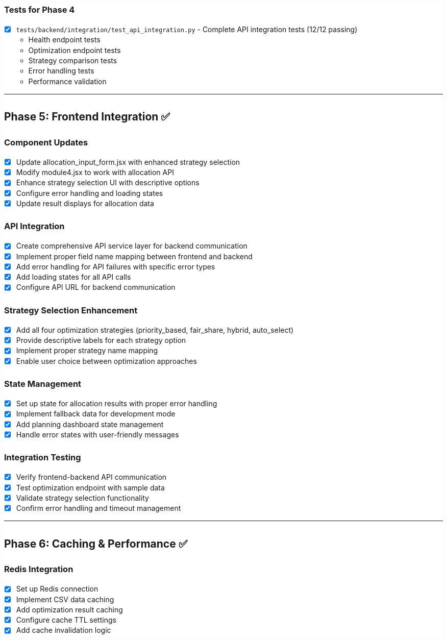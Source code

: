 ### Tests for Phase 4
- [x] `tests/backend/integration/test_api_integration.py` - Complete API integration tests (12/12 passing)
  - Health endpoint tests
  - Optimization endpoint tests
  - Strategy comparison tests
  - Error handling tests
  - Performance validation

---

## Phase 5: Frontend Integration ✅
### Component Updates
- [x] Update allocation_input_form.jsx with enhanced strategy selection
- [x] Modify module4.jsx to work with allocation API
- [x] Enhance strategy selection UI with descriptive options
- [x] Configure error handling and loading states
- [x] Update result displays for allocation data

### API Integration
- [x] Create comprehensive API service layer for backend communication
- [x] Implement proper field name mapping between frontend and backend
- [x] Add error handling for API failures with specific error types
- [x] Add loading states for all API calls
- [x] Configure API URL for backend communication

### Strategy Selection Enhancement
- [x] Add all four optimization strategies (priority_based, fair_share, hybrid, auto_select)
- [x] Provide descriptive labels for each strategy option
- [x] Implement proper strategy name mapping
- [x] Enable user choice between optimization approaches

### State Management
- [x] Set up state for allocation results with proper error handling
- [x] Implement fallback data for development mode
- [x] Add planning dashboard state management
- [x] Handle error states with user-friendly messages

### Integration Testing
- [x] Verify frontend-backend API communication
- [x] Test optimization endpoint with sample data
- [x] Validate strategy selection functionality
- [x] Confirm error handling and timeout management

---

## Phase 6: Caching & Performance ✅
### Redis Integration
- [x] Set up Redis connection
- [x] Implement CSV data caching
- [x] Add optimization result caching
- [x] Configure cache TTL settings
- [x] Add cache invalidation logic
